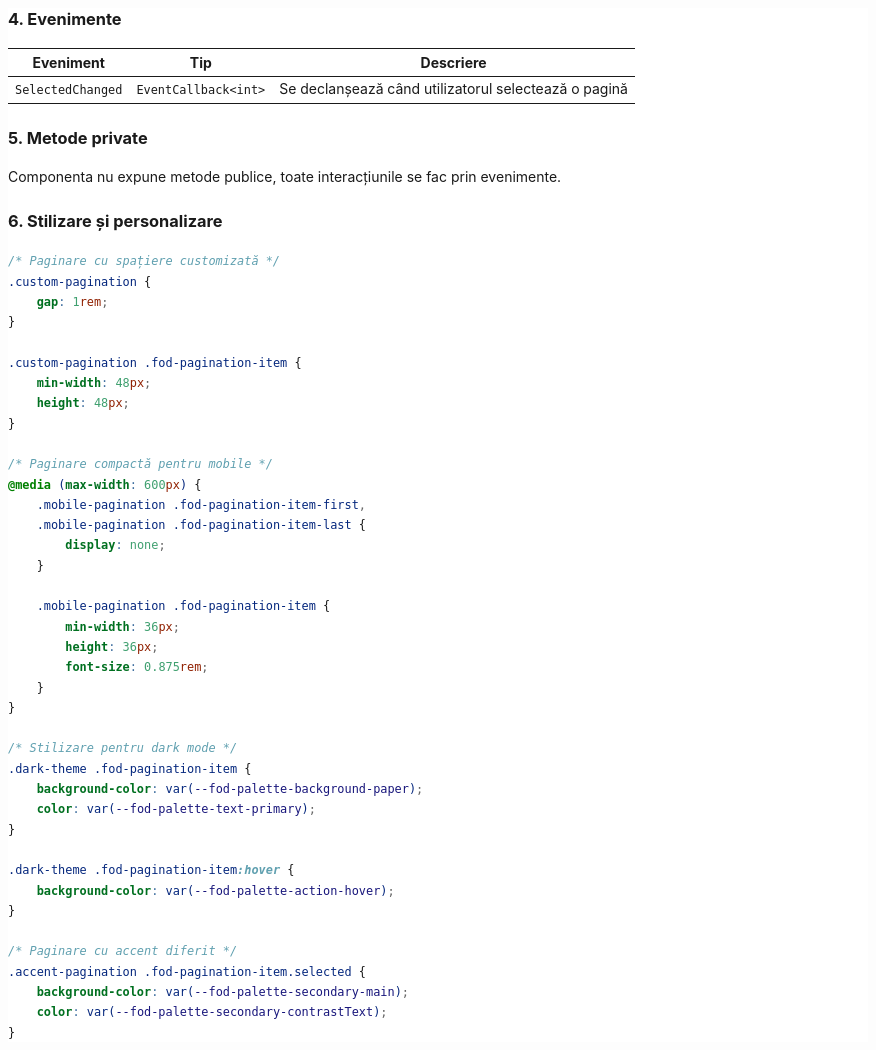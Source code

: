 ### 4. Evenimente

| Eveniment | Tip | Descriere |
|-----------|-----|-----------|
| `SelectedChanged` | `EventCallback<int>` | Se declanșează când utilizatorul selectează o pagină |

### 5. Metode private

Componenta nu expune metode publice, toate interacțiunile se fac prin evenimente.

### 6. Stilizare și personalizare

```css
/* Paginare cu spațiere customizată */
.custom-pagination {
    gap: 1rem;
}

.custom-pagination .fod-pagination-item {
    min-width: 48px;
    height: 48px;
}

/* Paginare compactă pentru mobile */
@media (max-width: 600px) {
    .mobile-pagination .fod-pagination-item-first,
    .mobile-pagination .fod-pagination-item-last {
        display: none;
    }
    
    .mobile-pagination .fod-pagination-item {
        min-width: 36px;
        height: 36px;
        font-size: 0.875rem;
    }
}

/* Stilizare pentru dark mode */
.dark-theme .fod-pagination-item {
    background-color: var(--fod-palette-background-paper);
    color: var(--fod-palette-text-primary);
}

.dark-theme .fod-pagination-item:hover {
    background-color: var(--fod-palette-action-hover);
}

/* Paginare cu accent diferit */
.accent-pagination .fod-pagination-item.selected {
    background-color: var(--fod-palette-secondary-main);
    color: var(--fod-palette-secondary-contrastText);
}
```
